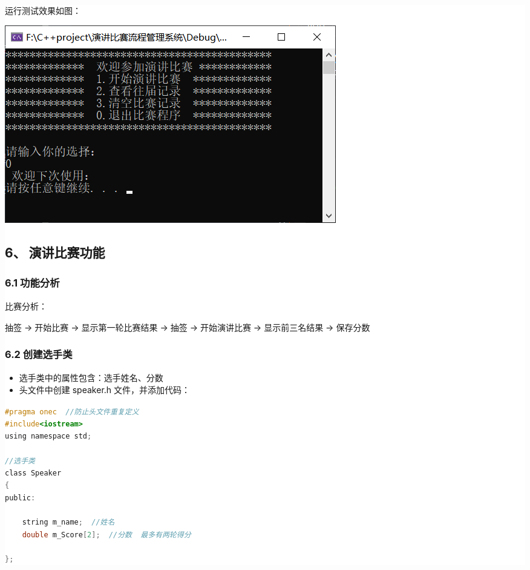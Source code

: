 

运行测试效果如图：

![175](speaking_picture\175.png)



## 6、	演讲比赛功能

### 6.1	功能分析

比赛分析：

抽签 -> 开始比赛 -> 显示第一轮比赛结果 -> 抽签 -> 开始演讲比赛 -> 显示前三名结果 -> 保存分数

### 6.2	创建选手类



- 选手类中的属性包含：选手姓名、分数
- 头文件中创建 speaker.h 文件，并添加代码：

```c
#pragma onec  //防止头文件重复定义
#include<iostream>
using namespace std;

//选手类
class Speaker
{
public:

	string m_name;  //姓名
	double m_Score[2];	//分数  最多有两轮得分

};
```
